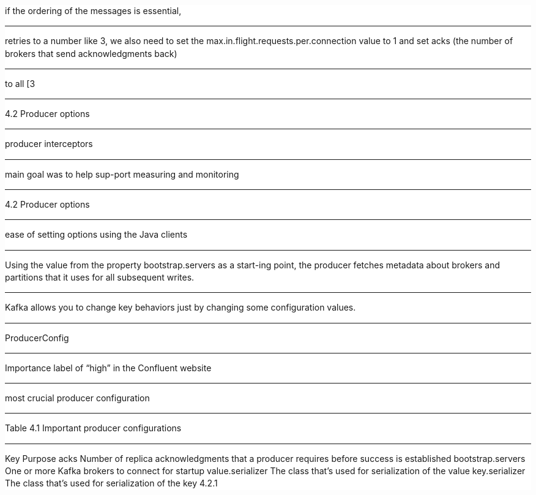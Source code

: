 if the ordering of the messages is essential,

*****

retries to a number like 3, we also need to set the max.in.flight.requests.per.connection value to 1 and set acks (the number of brokers that send acknowledgments back)

*****

to all [3

*****

4.2 Producer options

*****

producer interceptors

*****

main goal was to help sup-port measuring and monitoring

*****


4.2 Producer options

*****

ease of setting options using the Java clients

*****

Using the value from the property bootstrap.servers as a start-ing point, the producer fetches metadata about brokers and partitions that it uses for all subsequent writes.

*****

Kafka allows you to change key behaviors just by changing some configuration values.

*****

ProducerConfig

*****

Importance label of “high” in the Confluent website

*****

most crucial producer configuration

*****

Table 4.1 Important producer configurations

*****

Key Purpose acks Number of replica acknowledgments that a producer requires before success is established bootstrap.servers One or more Kafka brokers to connect for startup value.serializer The class that’s used for serialization of the value key.serializer The class that’s used for serialization of the key 4.2.1
